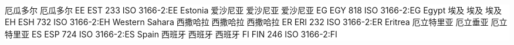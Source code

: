 <td>厄瓜多尔</td>
<td>厄瓜多尔</td>
<td></td>
</tr>
<tr>
<td>EE</td>
<td>EST</td>
<td>233</td>
<td>ISO 3166-2:EE</td>
<td>Estonia</td>
<td>爱沙尼亚</td>
<td>爱沙尼亚</td>
<td>爱沙尼亚</td>
<td></td>
</tr>
<tr>
<td>EG</td>
<td>EGY</td>
<td>818</td>
<td>ISO 3166-2:EG</td>
<td>Egypt</td>
<td>埃及</td>
 <td>埃及</td>
<td>埃及</td>
<td></td>
</tr>
<tr>
<td>EH</td>
<td>ESH</td>
<td>732</td>
<td>ISO 3166-2:EH</td>
<td>Western Sahara</td>
<td>西撒哈拉</td>
<td>西撒哈拉</td>
<td>西撒哈拉</td>
<td></td>
</tr>
<tr>
<td>ER</td>
<td>ERI</td>
<td>232</td>
<td>ISO 3166-2:ER</td>
<td>Eritrea</td>
<td>厄立特里亚</td>
<td>厄立垂亚</td>
<td>厄立特里亚</td>
<td></td>
</tr>
<tr>
<td>ES</td>
<td>ESP</td>
<td>724</td>
<td>ISO 3166-2:ES</td>
<td>Spain</td>
<td>西班牙</td>
<td>西班牙</td>
<td>西班牙</td>
<td></td>
</tr>
<tr>
<td>FI</td>
<td>FIN</td>
<td>246</td>
<td>ISO 3166-2:FI</td>